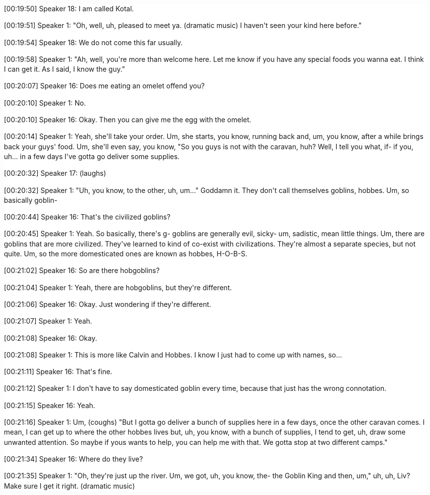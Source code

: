 [00:19:50] Speaker 18: I am called Kotal.

[00:19:51] Speaker 1: "Oh, well, uh, pleased to meet ya. (dramatic music) I haven't seen your kind here before."

[00:19:54] Speaker 18: We do not come this far usually.

[00:19:58] Speaker 1: "Ah, well, you're more than welcome here. Let me know if you have any special foods you wanna eat. I think I can get it. As I said, I know the guy."

[00:20:07] Speaker 16: Does me eating an omelet offend you?

[00:20:10] Speaker 1: No.

[00:20:10] Speaker 16: Okay. Then you can give me the egg with the omelet.

[00:20:14] Speaker 1: Yeah, she'll take your order. Um, she starts, you know, running back and, um, you know, after a while brings back your guys' food. Um, she'll even say, you know, "So you guys is not with the caravan, huh? Well, I tell you what, if- if you, uh... in a few days I've gotta go deliver some supplies.

[00:20:32] Speaker 17: (laughs)

[00:20:32] Speaker 1: "Uh, you know, to the other, uh, um..." Goddamn it. They don't call themselves goblins, hobbes. Um, so basically goblin-

[00:20:44] Speaker 16: That's the civilized goblins?

[00:20:45] Speaker 1: Yeah. So basically, there's g- goblins are generally evil, sicky- um, sadistic, mean little things. Um, there are goblins that are more civilized. They've learned to kind of co-exist with civilizations. They're almost a separate species, but not quite. Um, so the more domesticated ones are known as hobbes, H-O-B-S.

[00:21:02] Speaker 16: So are there hobgoblins?

[00:21:04] Speaker 1: Yeah, there are hobgoblins, but they're different.

[00:21:06] Speaker 16: Okay. Just wondering if they're different.

[00:21:07] Speaker 1: Yeah.

[00:21:08] Speaker 16: Okay.

[00:21:08] Speaker 1: This is more like Calvin and Hobbes. I know I just had to come up with names, so...

[00:21:11] Speaker 16: That's fine.

[00:21:12] Speaker 1: I don't have to say domesticated goblin every time, because that just has the wrong connotation.

[00:21:15] Speaker 16: Yeah.

[00:21:16] Speaker 1: Um, (coughs) "But I gotta go deliver a bunch of supplies here in a few days, once the other caravan comes. I mean, I can get up to where the other hobbes lives but, uh, you know, with a bunch of supplies, I tend to get, uh, draw some unwanted attention. So maybe if yous wants to help, you can help me with that. We gotta stop at two different camps."

[00:21:34] Speaker 16: Where do they live?

[00:21:35] Speaker 1: "Oh, they're just up the river. Um, we got, uh, you know, the- the Goblin King and then, um," uh, uh, Liv? Make sure I get it right. (dramatic music)

